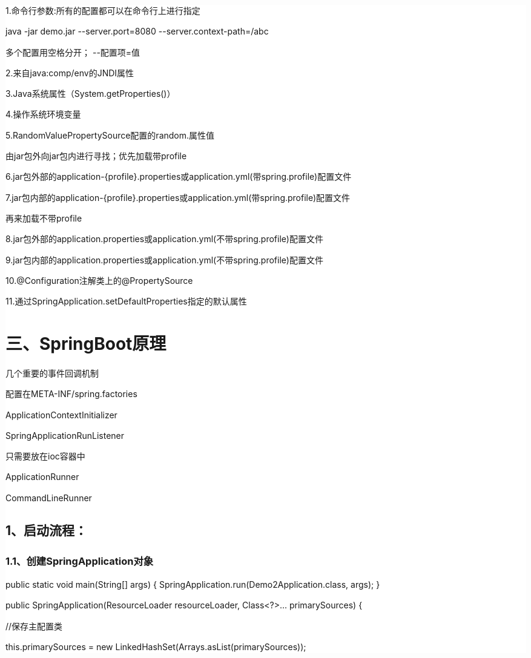 1.命令行参数:所有的配置都可以在命令行上进行指定

java -jar demo.jar --server.port=8080 --server.context-path=/abc

多个配置用空格分开； --配置项=值

2.来自java:comp/env的JNDI属性

3.Java系统属性（System.getProperties()）

4.操作系统环境变量

5.RandomValuePropertySource配置的random.属性值

由jar包外向jar包内进行寻找；优先加载带profile

6.jar包外部的application-{profile}.properties或application.yml(带spring.profile)配置文件

7.jar包内部的application-{profile}.properties或application.yml(带spring.profile)配置文件

再来加载不带profile

8.jar包外部的application.properties或application.yml(不带spring.profile)配置文件

9.jar包内部的application.properties或application.yml(不带spring.profile)配置文件

10.@Configuration注解类上的@PropertySource

11.通过SpringApplication.setDefaultProperties指定的默认属性

#  三、SpringBoot原理

几个重要的事件回调机制

配置在META-INF/spring.factories

ApplicationContextInitializer

SpringApplicationRunListener

只需要放在ioc容器中

ApplicationRunner

CommandLineRunner

 

## 1、启动流程：

### 1.1、创建SpringApplication对象

public static void main(String[] args) {
  SpringApplication.run(Demo2Application.class, args);
}

public SpringApplication(ResourceLoader resourceLoader, Class<?>... primarySources) {

//保存主配置类

this.primarySources = new LinkedHashSet(Arrays.asList(primarySources));

